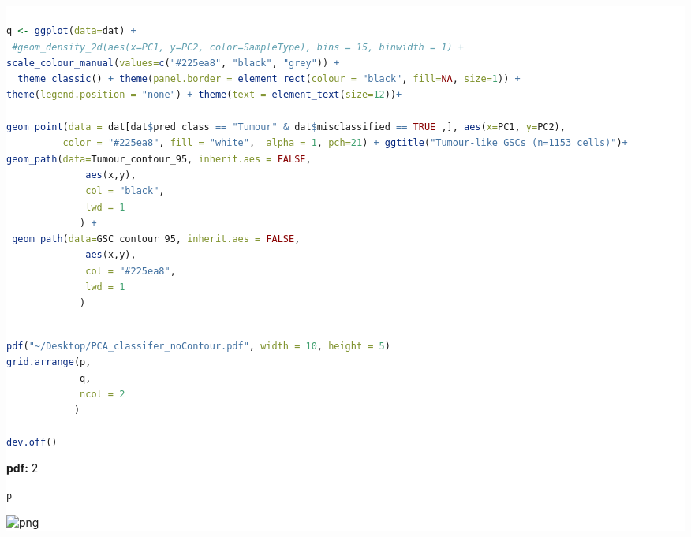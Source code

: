 
```R
    
q <- ggplot(data=dat) +
 #geom_density_2d(aes(x=PC1, y=PC2, color=SampleType), bins = 15, binwidth = 1) + 
scale_colour_manual(values=c("#225ea8", "black", "grey")) +
  theme_classic() + theme(panel.border = element_rect(colour = "black", fill=NA, size=1)) + 
theme(legend.position = "none") + theme(text = element_text(size=12))+

geom_point(data = dat[dat$pred_class == "Tumour" & dat$misclassified == TRUE ,], aes(x=PC1, y=PC2),
          color = "#225ea8", fill = "white",  alpha = 1, pch=21) + ggtitle("Tumour-like GSCs (n=1153 cells)")+
geom_path(data=Tumour_contour_95, inherit.aes = FALSE,
              aes(x,y), 
              col = "black", 
              lwd = 1
             ) +
 geom_path(data=GSC_contour_95, inherit.aes = FALSE,
              aes(x,y), 
              col = "#225ea8", 
              lwd = 1
             ) 
    
```


```R
pdf("~/Desktop/PCA_classifer_noContour.pdf", width = 10, height = 5)
grid.arrange(p,
             q,
             ncol = 2
            )

dev.off()
```


<strong>pdf:</strong> 2



```R
p
```




![png](output_44_1.png)



```R

```


```R

```
